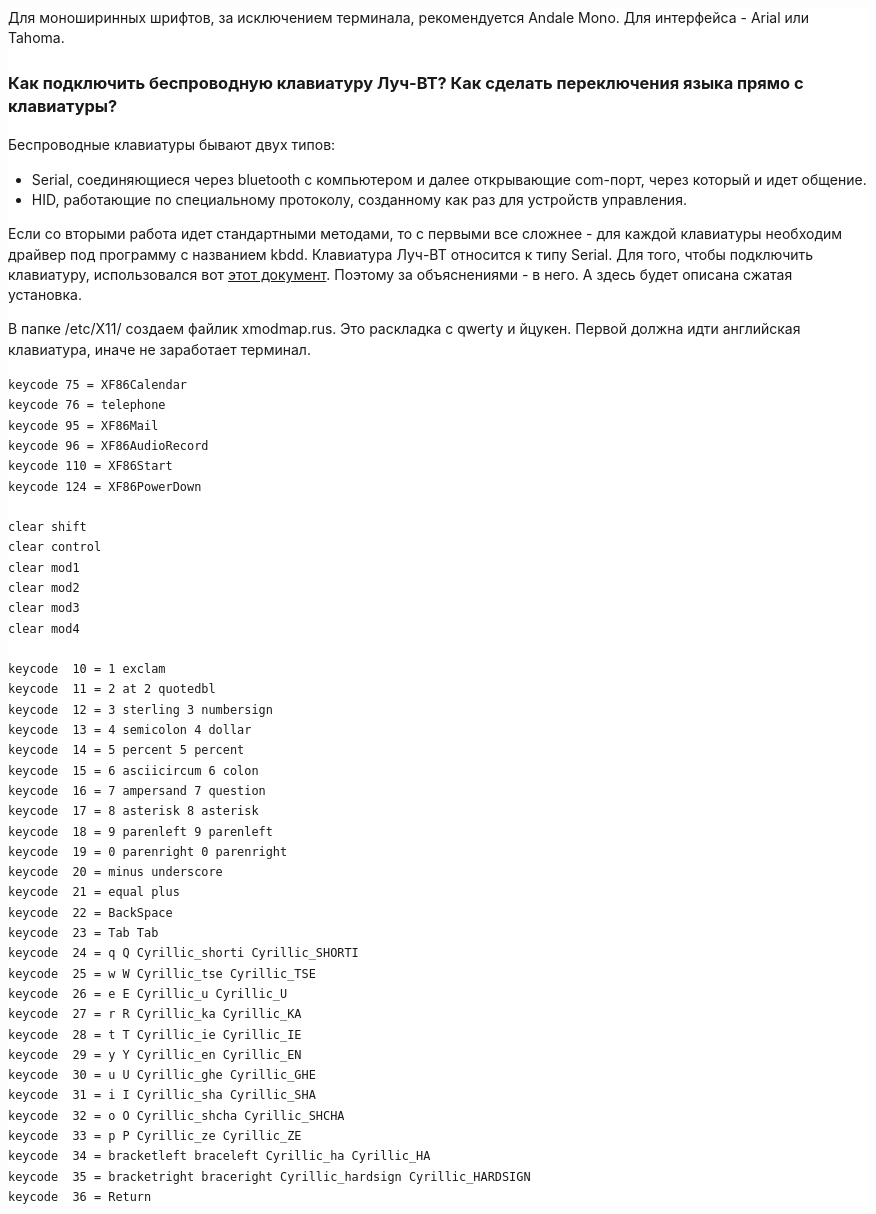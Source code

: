 Для моноширинных шрифтов, за исключением терминала, рекомендуется Andale
Mono. Для интерфейса - Arial или Tahoma.

### Как подключить беспроводную клавиатуру Луч-BT? Как сделать переключения языка прямо с клавиатуры?

Беспроводные клавиатуры бывают двух типов:

  - Serial, соединяющиеся через bluetooth с компьютером и далее
    открывающие com-порт, через который и идет общение.
  - HID, работающие по специальному протоколу, созданному как раз для
    устройств управления.

Если со вторыми работа идет стандартными методами, то с первыми все
сложнее - для каждой клавиатуры необходим драйвер под программу с
названием kbdd. Клавиатура Луч-BT относится к типу Serial. Для того,
чтобы подключить клавиатуру, использовался вот [этот
документ](http://www.teleology.ru/projects_ru/informatics_ru/open_ru/hx4700_ru/angstrom_ru).
Поэтому за объяснениями - в него. А здесь будет описана сжатая
установка.

В папке /etc/X11/ создаем файлик xmodmap.rus. Это раскладка с qwerty и
йцукен. Первой должна идти английская клавиатура, иначе не заработает
терминал.

    keycode 75 = XF86Calendar
    keycode 76 = telephone
    keycode 95 = XF86Mail
    keycode 96 = XF86AudioRecord
    keycode 110 = XF86Start
    keycode 124 = XF86PowerDown
    
    clear shift
    clear control
    clear mod1
    clear mod2
    clear mod3
    clear mod4
    
    keycode  10 = 1 exclam
    keycode  11 = 2 at 2 quotedbl
    keycode  12 = 3 sterling 3 numbersign
    keycode  13 = 4 semicolon 4 dollar
    keycode  14 = 5 percent 5 percent
    keycode  15 = 6 asciicircum 6 colon
    keycode  16 = 7 ampersand 7 question
    keycode  17 = 8 asterisk 8 asterisk
    keycode  18 = 9 parenleft 9 parenleft
    keycode  19 = 0 parenright 0 parenright
    keycode  20 = minus underscore
    keycode  21 = equal plus
    keycode  22 = BackSpace
    keycode  23 = Tab Tab
    keycode  24 = q Q Cyrillic_shorti Cyrillic_SHORTI
    keycode  25 = w W Cyrillic_tse Cyrillic_TSE
    keycode  26 = e E Cyrillic_u Cyrillic_U
    keycode  27 = r R Cyrillic_ka Cyrillic_KA
    keycode  28 = t T Cyrillic_ie Cyrillic_IE
    keycode  29 = y Y Cyrillic_en Cyrillic_EN
    keycode  30 = u U Cyrillic_ghe Cyrillic_GHE
    keycode  31 = i I Cyrillic_sha Cyrillic_SHA
    keycode  32 = o O Cyrillic_shcha Cyrillic_SHCHA
    keycode  33 = p P Cyrillic_ze Cyrillic_ZE
    keycode  34 = bracketleft braceleft Cyrillic_ha Cyrillic_HA
    keycode  35 = bracketright braceright Cyrillic_hardsign Cyrillic_HARDSIGN
    keycode  36 = Return